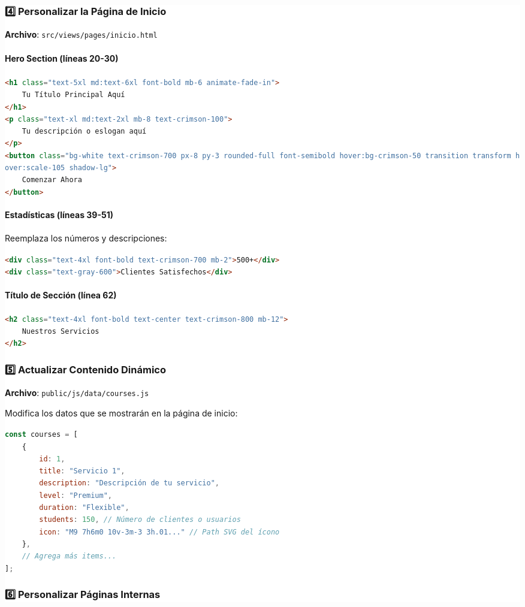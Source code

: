 ### 4️⃣ Personalizar la Página de Inicio

**Archivo**: `src/views/pages/inicio.html`

#### Hero Section (líneas 20-30)
```html
<h1 class="text-5xl md:text-6xl font-bold mb-6 animate-fade-in">
    Tu Título Principal Aquí
</h1>
<p class="text-xl md:text-2xl mb-8 text-crimson-100">
    Tu descripción o eslogan aquí
</p>
<button class="bg-white text-crimson-700 px-8 py-3 rounded-full font-semibold hover:bg-crimson-50 transition transform hover:scale-105 shadow-lg">
    Comenzar Ahora
</button>
```

#### Estadísticas (líneas 39-51)
Reemplaza los números y descripciones:

```html
<div class="text-4xl font-bold text-crimson-700 mb-2">500+</div>
<div class="text-gray-600">Clientes Satisfechos</div>
```

#### Título de Sección (línea 62)
```html
<h2 class="text-4xl font-bold text-center text-crimson-800 mb-12">
    Nuestros Servicios
</h2>
```

### 5️⃣ Actualizar Contenido Dinámico

**Archivo**: `public/js/data/courses.js`

Modifica los datos que se mostrarán en la página de inicio:

```javascript
const courses = [
    {
        id: 1,
        title: "Servicio 1",
        description: "Descripción de tu servicio",
        level: "Premium",
        duration: "Flexible",
        students: 150, // Número de clientes o usuarios
        icon: "M9 7h6m0 10v-3m-3 3h.01..." // Path SVG del ícono
    },
    // Agrega más items...
];
```

### 6️⃣ Personalizar Páginas Internas
